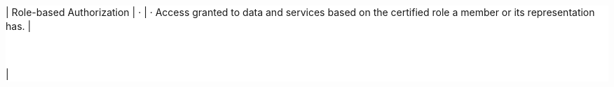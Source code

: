 | Role-based Authorization                                                                                     | ·                                                                                                                                                                                                                                                                                                                                                                                                                                                                                                                                                                                                                                                                                                                                                                                                                                                                                                                                                                                                                                                                                                                                                                                                                            | ·  Access granted to data and services based on the certified role a member or its representation has.                                                                                                                                                                                                                                                                                                                                              | <p><br></p>                                                                                                                                                                                                                                                                                                                                                                                                                                                                                                                                                                                                                                                                                                                                                                                                                                                                                                                                                                                                                                                                                                                                                                                                                                                                                                                                                                                                                                                                                                                |